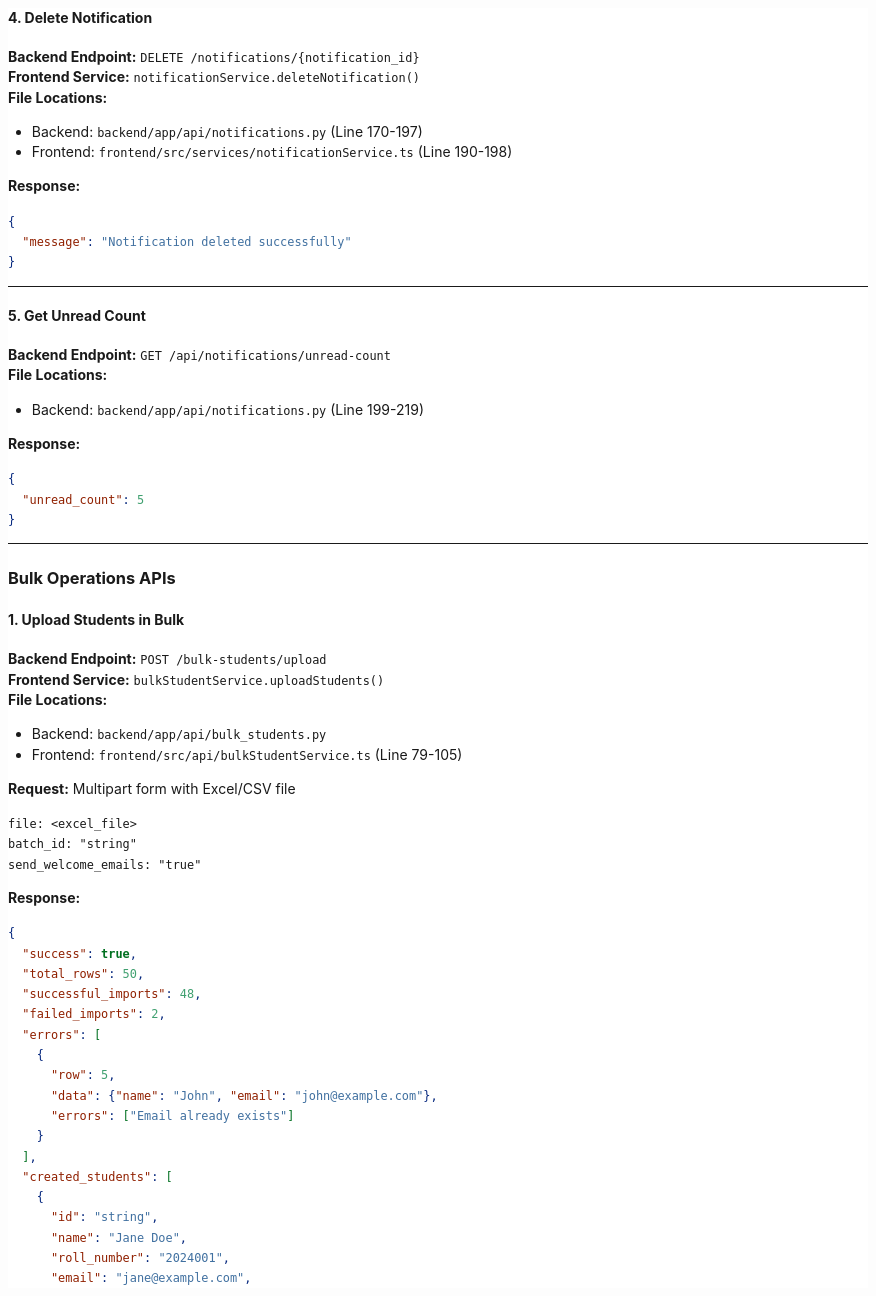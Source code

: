 
#### 4. Delete Notification
**Backend Endpoint:** `DELETE /notifications/{notification_id}`  
**Frontend Service:** `notificationService.deleteNotification()`  
**File Locations:**
- Backend: `backend/app/api/notifications.py` (Line 170-197)
- Frontend: `frontend/src/services/notificationService.ts` (Line 190-198)

**Response:**
```json
{
  "message": "Notification deleted successfully"
}
```

---

#### 5. Get Unread Count
**Backend Endpoint:** `GET /api/notifications/unread-count`  
**File Locations:**
- Backend: `backend/app/api/notifications.py` (Line 199-219)

**Response:**
```json
{
  "unread_count": 5
}
```

---

### Bulk Operations APIs

#### 1. Upload Students in Bulk
**Backend Endpoint:** `POST /bulk-students/upload`  
**Frontend Service:** `bulkStudentService.uploadStudents()`  
**File Locations:**
- Backend: `backend/app/api/bulk_students.py`
- Frontend: `frontend/src/api/bulkStudentService.ts` (Line 79-105)

**Request:** Multipart form with Excel/CSV file
```
file: <excel_file>
batch_id: "string"
send_welcome_emails: "true"
```

**Response:**
```json
{
  "success": true,
  "total_rows": 50,
  "successful_imports": 48,
  "failed_imports": 2,
  "errors": [
    {
      "row": 5,
      "data": {"name": "John", "email": "john@example.com"},
      "errors": ["Email already exists"]
    }
  ],
  "created_students": [
    {
      "id": "string",
      "name": "Jane Doe",
      "roll_number": "2024001",
      "email": "jane@example.com",
```